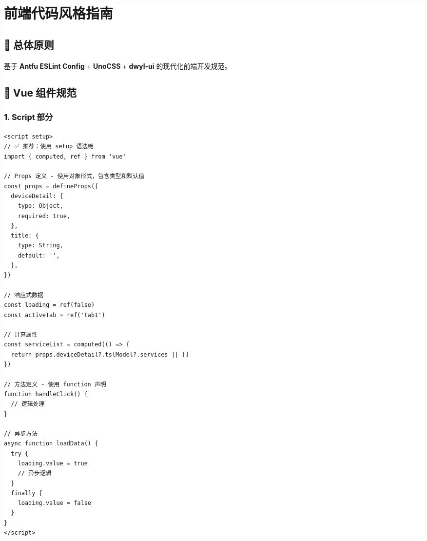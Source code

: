 # 前端代码风格指南

## 🎯 总体原则

基于 **Antfu ESLint Config** + **UnoCSS** + **dwyl-ui** 的现代化前端开发规范。

## 📝 Vue 组件规范

### 1. Script 部分

```vue
<script setup>
// ✅ 推荐：使用 setup 语法糖
import { computed, ref } from 'vue'

// Props 定义 - 使用对象形式，包含类型和默认值
const props = defineProps({
  deviceDetail: {
    type: Object,
    required: true,
  },
  title: {
    type: String,
    default: '',
  },
})

// 响应式数据
const loading = ref(false)
const activeTab = ref('tab1')

// 计算属性
const serviceList = computed(() => {
  return props.deviceDetail?.tslModel?.services || []
})

// 方法定义 - 使用 function 声明
function handleClick() {
  // 逻辑处理
}

// 异步方法
async function loadData() {
  try {
    loading.value = true
    // 异步逻辑
  }
  finally {
    loading.value = false
  }
}
</script>
```
